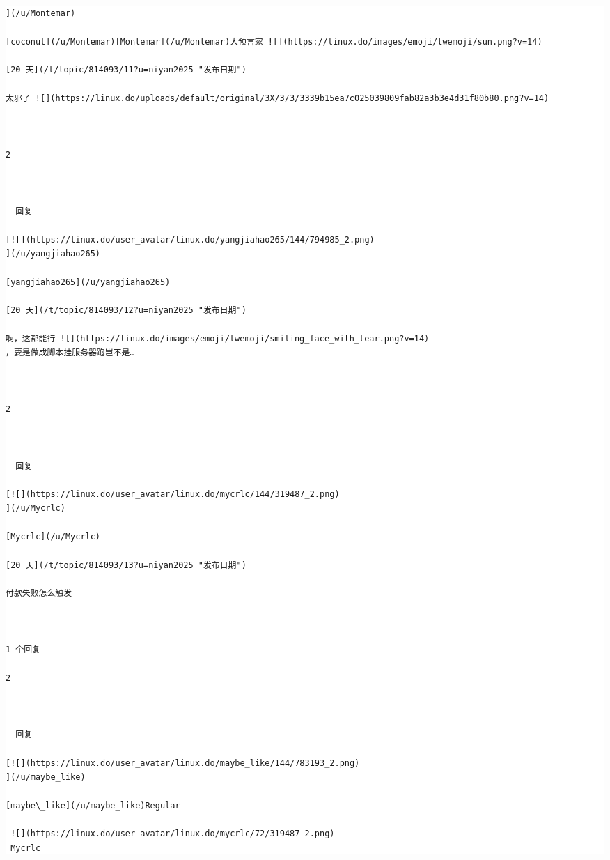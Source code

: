 ``` 
](/u/Montemar)

[coconut](/u/Montemar)[Montemar](/u/Montemar)大预言家 ![](https://linux.do/images/emoji/twemoji/sun.png?v=14) 

[20 天](/t/topic/814093/11?u=niyan2025 "发布日期")

太邪了 ![](https://linux.do/uploads/default/original/3X/3/3/3339b15ea7c025039809fab82a3b3e4d31f80b80.png?v=14)

  

2

​

​ ​ 回复

[![](https://linux.do/user_avatar/linux.do/yangjiahao265/144/794985_2.png)
](/u/yangjiahao265)

[yangjiahao265](/u/yangjiahao265)

[20 天](/t/topic/814093/12?u=niyan2025 "发布日期")

啊，这都能行 ![](https://linux.do/images/emoji/twemoji/smiling_face_with_tear.png?v=14)
，要是做成脚本挂服务器跑岂不是…

  

2

​

​ ​ 回复

[![](https://linux.do/user_avatar/linux.do/mycrlc/144/319487_2.png)
](/u/Mycrlc)

[Mycrlc](/u/Mycrlc)

[20 天](/t/topic/814093/13?u=niyan2025 "发布日期")

付款失败怎么触发

  

1 个回复

2

​

​ ​ 回复

[![](https://linux.do/user_avatar/linux.do/maybe_like/144/783193_2.png)
](/u/maybe_like)

[maybe\_like](/u/maybe_like)Regular

 ![](https://linux.do/user_avatar/linux.do/mycrlc/72/319487_2.png)
 Mycrlc

```